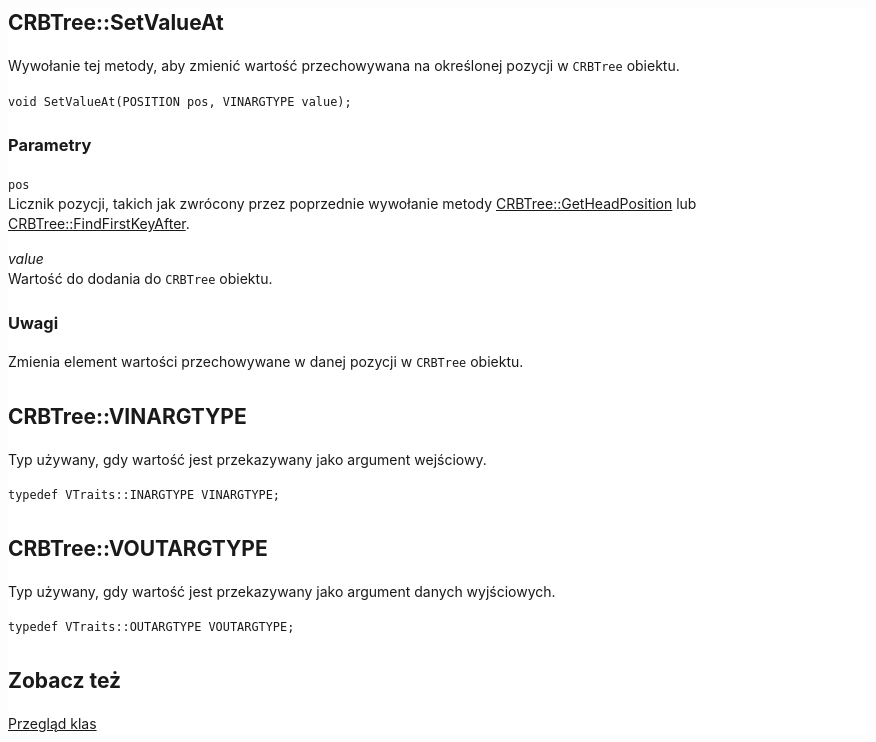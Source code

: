 ##  <a name="setvalueat"></a>CRBTree::SetValueAt  
 Wywołanie tej metody, aby zmienić wartość przechowywana na określonej pozycji w `CRBTree` obiektu.  
  
```
void SetValueAt(POSITION pos, VINARGTYPE value);
```  
  
### <a name="parameters"></a>Parametry  
 `pos`  
 Licznik pozycji, takich jak zwrócony przez poprzednie wywołanie metody [CRBTree::GetHeadPosition](#getheadposition) lub [CRBTree::FindFirstKeyAfter](#findfirstkeyafter).  
  
 *value*  
 Wartość do dodania do `CRBTree` obiektu.  
  
### <a name="remarks"></a>Uwagi  
 Zmienia element wartości przechowywane w danej pozycji w `CRBTree` obiektu.  
  
##  <a name="vinargtype"></a>CRBTree::VINARGTYPE  
 Typ używany, gdy wartość jest przekazywany jako argument wejściowy.  
  
```
typedef VTraits::INARGTYPE VINARGTYPE;
```  
  
##  <a name="voutargtype"></a>CRBTree::VOUTARGTYPE  
 Typ używany, gdy wartość jest przekazywany jako argument danych wyjściowych.  
  
```
typedef VTraits::OUTARGTYPE VOUTARGTYPE;
```  
  
## <a name="see-also"></a>Zobacz też  
 [Przegląd klas](../../atl/atl-class-overview.md)
